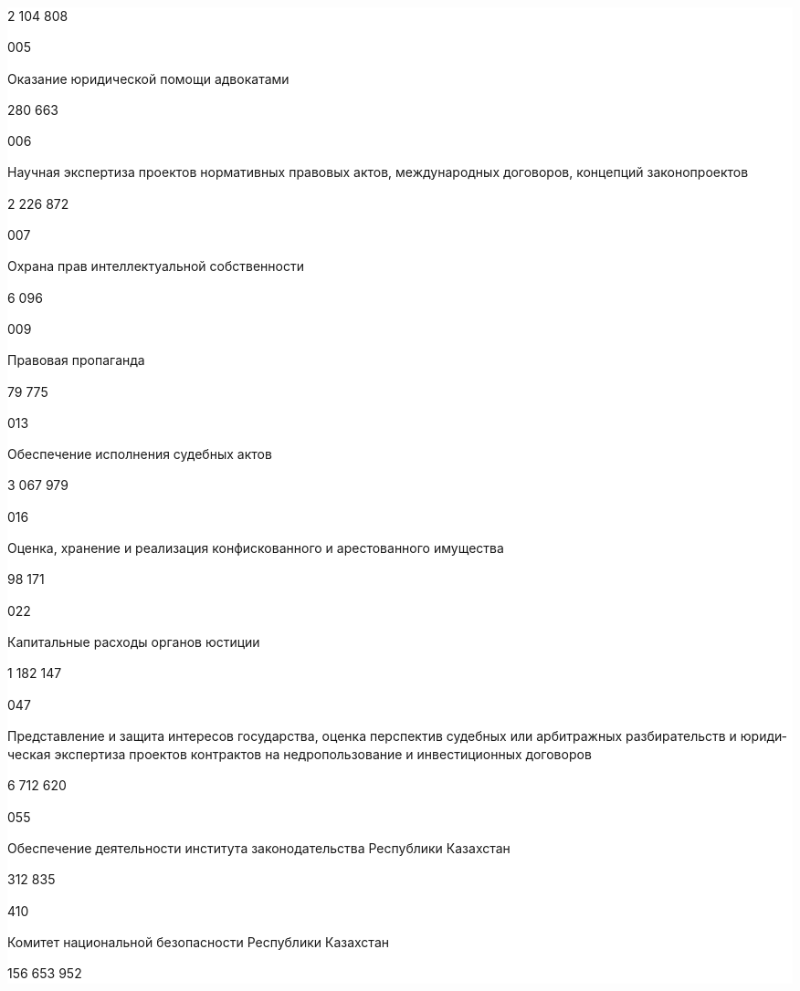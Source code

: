 2 104 808

005

Ока­за­ние юри­ди­че­ской по­мо­щи ад­во­ка­та­ми

280 663

006

На­уч­ная экс­пер­ти­за про­ек­тов нор­ма­тив­ных пра­во­вых ак­тов, меж­ду­на­род­ных до­го­во­ров, кон­цеп­ций за­ко­но­про­ек­тов

2 226 872

007

Охра­на прав ин­тел­лек­ту­аль­ной соб­ствен­но­сти

6 096

009

Пра­во­вая про­па­ган­да

79 775

013

Обес­пе­че­ние ис­пол­не­ния су­деб­ных ак­тов

3 067 979

016

Оцен­ка, хра­не­ние и ре­а­ли­за­ция кон­фис­ко­ван­но­го и аре­сто­ван­но­го иму­ще­ства

98 171

022

Ка­пи­таль­ные рас­хо­ды ор­га­нов юс­ти­ции

1 182 147

047

Пред­став­ле­ние и за­щи­та ин­те­ре­сов го­су­дар­ства, оцен­ка пер­спек­тив су­деб­ных или ар­бит­раж­ных раз­би­ра­тельств и юри­ди­че­ская экс­пер­ти­за про­ек­тов кон­трак­тов на недро­поль­зо­ва­ние и ин­ве­сти­ци­он­ных до­го­во­ров

6 712 620

055

Обес­пе­че­ние де­я­тель­но­сти ин­сти­ту­та за­ко­но­да­тель­ства Рес­пуб­ли­ки Ка­зах­стан

312 835

410

Ко­ми­тет на­ци­о­наль­ной без­опас­но­сти Рес­пуб­ли­ки Ка­зах­стан

156 653 952
